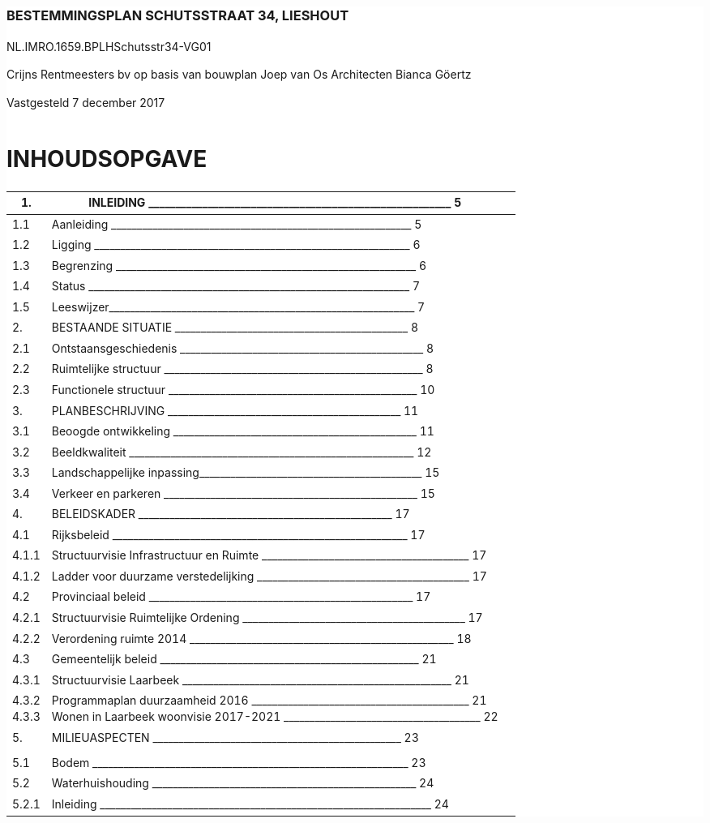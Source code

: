 ### BESTEMMINGSPLAN SCHUTSSTRAAT 34, LIESHOUT

NL.IMRO.1659.BPLHSchutsstr34-VG01

Crijns Rentmeesters bv op basis van bouwplan Joep van Os Architecten Bianca Göertz

Vastgesteld 7 december 2017

# **INHOUDSOPGAVE**

| 1.             | INLEIDING ________________________________________________________ 5                                                                                             |  |
|----------------|------------------------------------------------------------------------------------------------------------------------------------------------------------------|--|
| 1.1            | Aanleiding __________________________________________________________ 5                                                                                          |  |
| 1.2            | Ligging _____________________________________________________________ 6                                                                                          |  |
| 1.3            | Begrenzing __________________________________________________________ 6                                                                                          |  |
| 1.4            | Status ______________________________________________________________ 7                                                                                          |  |
| 1.5            | Leeswijzer___________________________________________________________ 7                                                                                          |  |
| 2.             | BESTAANDE SITUATIE _____________________________________________ 8                                                                                               |  |
| 2.1            | Ontstaansgeschiedenis _______________________________________________ 8                                                                                          |  |
| 2.2            | Ruimtelijke structuur __________________________________________________ 8                                                                                       |  |
| 2.3            | Functionele structuur ________________________________________________ 10                                                                                        |  |
| 3.             | PLANBESCHRIJVING _____________________________________________ 11                                                                                                |  |
| 3.1            | Beoogde ontwikkeling _______________________________________________ 11                                                                                          |  |
| 3.2            | Beeldkwaliteit _______________________________________________________ 12                                                                                        |  |
| 3.3            | Landschappelijke inpassing___________________________________________ 15                                                                                         |  |
| 3.4            | Verkeer en parkeren _________________________________________________ 15                                                                                         |  |
| 4.             | BELEIDSKADER _________________________________________________ 17                                                                                                |  |
| 4.1            | Rijksbeleid _________________________________________________________ 17                                                                                         |  |
| 4.1.1          | Structuurvisie Infrastructuur en Ruimte ________________________________________ 17                                                                              |  |
| 4.1.2          | Ladder voor duurzame verstedelijking _________________________________________ 17                                                                                |  |
| 4.2            | Provinciaal beleid ___________________________________________________ 17                                                                                        |  |
| 4.2.1          | Structuurvisie Ruimtelijke Ordening ___________________________________________ 17                                                                               |  |
| 4.2.2          | Verordening ruimte 2014 ___________________________________________________ 18                                                                                   |  |
| 4.3            | Gemeentelijk beleid __________________________________________________ 21                                                                                        |  |
| 4.3.1          | Structuurvisie Laarbeek ____________________________________________________ 21                                                                                  |  |
| 4.3.2<br>4.3.3 | Programmaplan duurzaamheid 2016 __________________________________________ 21<br>Wonen in Laarbeek woonvisie 2017-2021 ______________________________________ 22 |  |
| 5.             | MILIEUASPECTEN ________________________________________________ 23                                                                                               |  |
|                |                                                                                                                                                                  |  |
| 5.1            | Bodem _____________________________________________________________ 23                                                                                           |  |
| 5.2            | Waterhuishouding ___________________________________________________ 24                                                                                          |  |
| 5.2.1          | Inleiding ________________________________________________________________ 24                                                                                    |  |